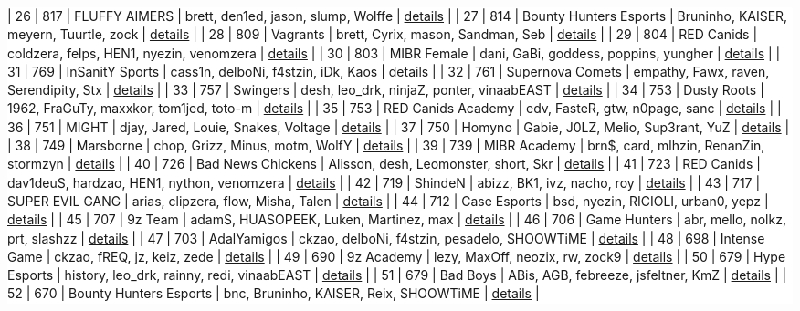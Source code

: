 | 26       |    817 | FLUFFY AIMERS                     | brett, den1ed, jason, slump, Wolffe               | [details](details/2025_02_28/0133--fluffy_aimers--brett-den1ed-jason-slump-wolffe.md)                        |
| 27       |    814 | Bounty Hunters Esports            | Bruninho, KAISER, meyern, Tuurtle, zock           | [details](details/2025_02_28/0134--bounty_hunters_esports--bruninho-kaiser-meyern-tuurtle-zock.md)           |
| 28       |    809 | Vagrants                          | brett, Cyrix, mason, Sandman, Seb                 | [details](details/2025_02_28/0137--vagrants--brett-cyrix-mason-sandman-seb.md)                               |
| 29       |    804 | RED Canids                        | coldzera, felps, HEN1, nyezin, venomzera          | [details](details/2025_02_28/0140--red_canids--coldzera-felps-hen1-nyezin-venomzera.md)                      |
| 30       |    803 | MIBR Female                       | dani, GaBi, goddess, poppins, yungher             | [details](details/2025_02_28/0141--mibr_female--dani-gabi-goddess-poppins-yungher.md)                        |
| 31       |    769 | InSanitY Sports                   | cass1n, delboNi, f4stzin, iDk, Kaos               | [details](details/2025_02_28/0165--insanity_sports--cass1n-delboni-f4stzin-idk-kaos.md)                      |
| 32       |    761 | Supernova Comets                  | empathy, Fawx, raven, Serendipity, Stx            | [details](details/2025_02_28/0173--supernova_comets--empathy-fawx-raven-serendipity-stx.md)                  |
| 33       |    757 | Swingers                          | desh, leo_drk, ninjaZ, ponter, vinaabEAST         | [details](details/2025_02_28/0175--swingers--desh-leo_drk-ninjaz-ponter-vinaabeast.md)                       |
| 34       |    753 | Dusty Roots                       | 1962, FraGuTy, maxxkor, tom1jed, toto-m           | [details](details/2025_02_28/0176--dusty_roots--1962-fraguty-maxxkor-tom1jed-toto-m.md)                      |
| 35       |    753 | RED Canids Academy                | edv, FasteR, gtw, n0page, sanc                    | [details](details/2025_02_28/0177--red_canids_academy--edv-faster-gtw-n0page-sanc.md)                        |
| 36       |    751 | MIGHT                             | djay, Jared, Louie, Snakes, Voltage               | [details](details/2025_02_28/0180--might--djay-jared-louie-snakes-voltage.md)                                |
| 37       |    750 | Homyno                            | Gabie, J0LZ, Melio, Sup3rant, YuZ                 | [details](details/2025_02_28/0181--homyno--gabie-j0lz-melio-sup3rant-yuz.md)                                 |
| 38       |    749 | Marsborne                         | chop, Grizz, Minus, motm, WolfY                   | [details](details/2025_02_28/0187--marsborne--chop-grizz-minus-motm-wolfy.md)                                |
| 39       |    739 | MIBR Academy                      | brn$, card, mlhzin, RenanZin, stormzyn            | [details](details/2025_02_28/0195--mibr_academy--brn_-card-mlhzin-renanzin-stormzyn.md)                      |
| 40       |    726 | Bad News Chickens                 | Alisson, desh, Leomonster, short, Skr             | [details](details/2025_02_28/0213--bad_news_chickens--alisson-desh-leomonster-short-skr.md)                  |
| 41       |    723 | RED Canids                        | dav1deuS, hardzao, HEN1, nython, venomzera        | [details](details/2025_02_28/0217--red_canids--dav1deus-hardzao-hen1-nython-venomzera.md)                    |
| 42       |    719 | ShindeN                           | abizz, BK1, ivz, nacho, roy                       | [details](details/2025_02_28/0221--shinden--abizz-bk1-ivz-nacho-roy.md)                                      |
| 43       |    717 | SUPER EVIL GANG                   | arias, clipzera, flow, Misha, Talen               | [details](details/2025_02_28/0222--super_evil_gang--arias-clipzera-flow-misha-talen.md)                      |
| 44       |    712 | Case Esports                      | bsd, nyezin, RICIOLI, urban0, yepz                | [details](details/2025_02_28/0226--case_esports--bsd-nyezin-ricioli-urban0-yepz.md)                          |
| 45       |    707 | 9z Team                           | adamS, HUASOPEEK, Luken, Martinez, max            | [details](details/2025_02_28/0233--9z_team--adams-huasopeek-luken-martinez-max.md)                           |
| 46       |    706 | Game Hunters                      | abr, mello, nolkz, prt, slashzz                   | [details](details/2025_02_28/0234--game_hunters--abr-mello-nolkz-prt-slashzz.md)                             |
| 47       |    703 | AdalYamigos                       | ckzao, delboNi, f4stzin, pesadelo, SHOOWTiME      | [details](details/2025_02_28/0240--adalyamigos--ckzao-delboni-f4stzin-pesadelo-shoowtime.md)                 |
| 48       |    698 | Intense Game                      | ckzao, fREQ, jz, keiz, zede                       | [details](details/2025_02_28/0249--intense_game--ckzao-freq-jz-keiz-zede.md)                                 |
| 49       |    690 | 9z Academy                        | lezy, MaxOff, neozix, rw, zock9                   | [details](details/2025_02_28/0264--9z_academy--lezy-maxoff-neozix-rw-zock9.md)                               |
| 50       |    679 | Hype Esports                      | history, leo_drk, rainny, redi, vinaabEAST        | [details](details/2025_02_28/0278--hype_esports--history-leo_drk-rainny-redi-vinaabeast.md)                  |
| 51       |    679 | Bad Boys                          | ABis, AGB, febreeze, jsfeltner, KmZ               | [details](details/2025_02_28/0279--bad_boys--abis-agb-febreeze-jsfeltner-kmz.md)                             |
| 52       |    670 | Bounty Hunters Esports            | bnc, Bruninho, KAISER, Reix, SHOOWTiME            | [details](details/2025_02_28/0290--bounty_hunters_esports--bnc-bruninho-kaiser-reix-shoowtime.md)            |